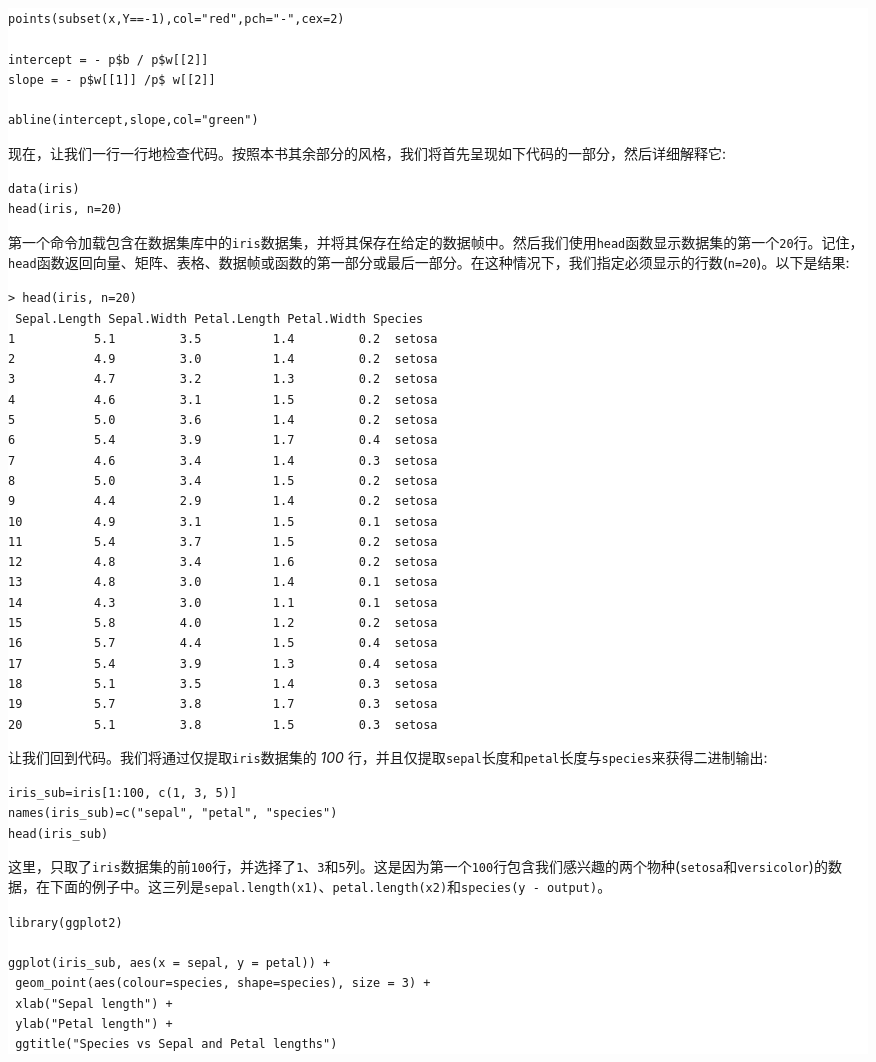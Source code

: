 ```
points(subset(x,Y==-1),col="red",pch="-",cex=2)

intercept = - p$b / p$w[[2]]
slope = - p$w[[1]] /p$ w[[2]]

abline(intercept,slope,col="green")
```

现在，让我们一行一行地检查代码。按照本书其余部分的风格，我们将首先呈现如下代码的一部分，然后详细解释它:

```
data(iris)
head(iris, n=20)
```

第一个命令加载包含在数据集库中的`iris`数据集，并将其保存在给定的数据帧中。然后我们使用`head`函数显示数据集的第一个`20`行。记住，`head`函数返回向量、矩阵、表格、数据帧或函数的第一部分或最后一部分。在这种情况下，我们指定必须显示的行数(`n=20`)。以下是结果:

```
> head(iris, n=20)
 Sepal.Length Sepal.Width Petal.Length Petal.Width Species
1           5.1         3.5          1.4         0.2  setosa
2           4.9         3.0          1.4         0.2  setosa
3           4.7         3.2          1.3         0.2  setosa
4           4.6         3.1          1.5         0.2  setosa
5           5.0         3.6          1.4         0.2  setosa
6           5.4         3.9          1.7         0.4  setosa
7           4.6         3.4          1.4         0.3  setosa
8           5.0         3.4          1.5         0.2  setosa
9           4.4         2.9          1.4         0.2  setosa
10          4.9         3.1          1.5         0.1  setosa
11          5.4         3.7          1.5         0.2  setosa
12          4.8         3.4          1.6         0.2  setosa
13          4.8         3.0          1.4         0.1  setosa
14          4.3         3.0          1.1         0.1  setosa
15          5.8         4.0          1.2         0.2  setosa
16          5.7         4.4          1.5         0.4  setosa
17          5.4         3.9          1.3         0.4  setosa
18          5.1         3.5          1.4         0.3  setosa
19          5.7         3.8          1.7         0.3  setosa
20          5.1         3.8          1.5         0.3  setosa
```

让我们回到代码。我们将通过仅提取`iris`数据集的 *100* 行，并且仅提取`sepal`长度和`petal`长度与`species`来获得二进制输出:

```
iris_sub=iris[1:100, c(1, 3, 5)] 
names(iris_sub)=c("sepal", "petal", "species") 
head(iris_sub) 
```

这里，只取了`iris`数据集的前`100`行，并选择了`1`、`3`和`5`列。这是因为第一个`100`行包含我们感兴趣的两个物种(`setosa`和`versicolor`)的数据，在下面的例子中。这三列是`sepal.length(x1)`、`petal.length(x2)`和`species(y - output)`。

```
library(ggplot2) 

ggplot(iris_sub, aes(x = sepal, y = petal)) + 
 geom_point(aes(colour=species, shape=species), size = 3) +
 xlab("Sepal length") +
 ylab("Petal length") +
 ggtitle("Species vs Sepal and Petal lengths")
```
